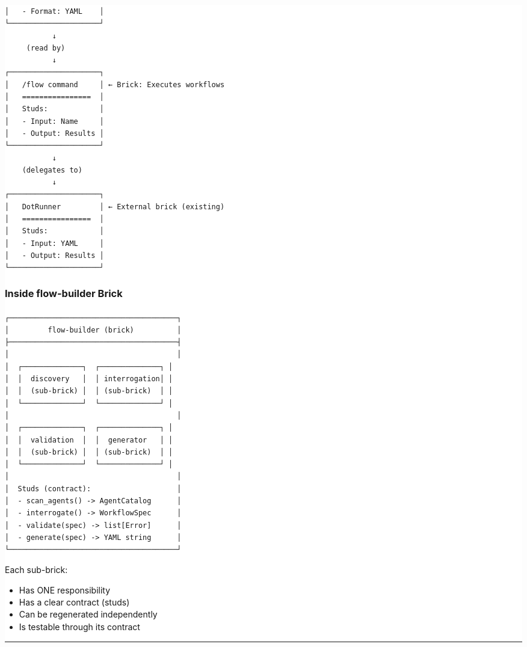 ```
│   - Format: YAML    │
└─────────────────────┘
           ↓
     (read by)
           ↓
┌─────────────────────┐
│   /flow command     │ ← Brick: Executes workflows
│   ================  │
│   Studs:            │
│   - Input: Name     │
│   - Output: Results │
└─────────────────────┘
           ↓
    (delegates to)
           ↓
┌─────────────────────┐
│   DotRunner         │ ← External brick (existing)
│   ================  │
│   Studs:            │
│   - Input: YAML     │
│   - Output: Results │
└─────────────────────┘
```

### Inside flow-builder Brick

```
┌───────────────────────────────────────┐
│         flow-builder (brick)          │
├───────────────────────────────────────┤
│                                       │
│  ┌──────────────┐  ┌──────────────┐ │
│  │  discovery   │  │ interrogation│ │
│  │  (sub-brick) │  │ (sub-brick)  │ │
│  └──────────────┘  └──────────────┘ │
│                                       │
│  ┌──────────────┐  ┌──────────────┐ │
│  │  validation  │  │  generator   │ │
│  │  (sub-brick) │  │ (sub-brick)  │ │
│  └──────────────┘  └──────────────┘ │
│                                       │
│  Studs (contract):                    │
│  - scan_agents() -> AgentCatalog      │
│  - interrogate() -> WorkflowSpec      │
│  - validate(spec) -> list[Error]      │
│  - generate(spec) -> YAML string      │
└───────────────────────────────────────┘
```

Each sub-brick:
- Has ONE responsibility
- Has a clear contract (studs)
- Can be regenerated independently
- Is testable through its contract

---